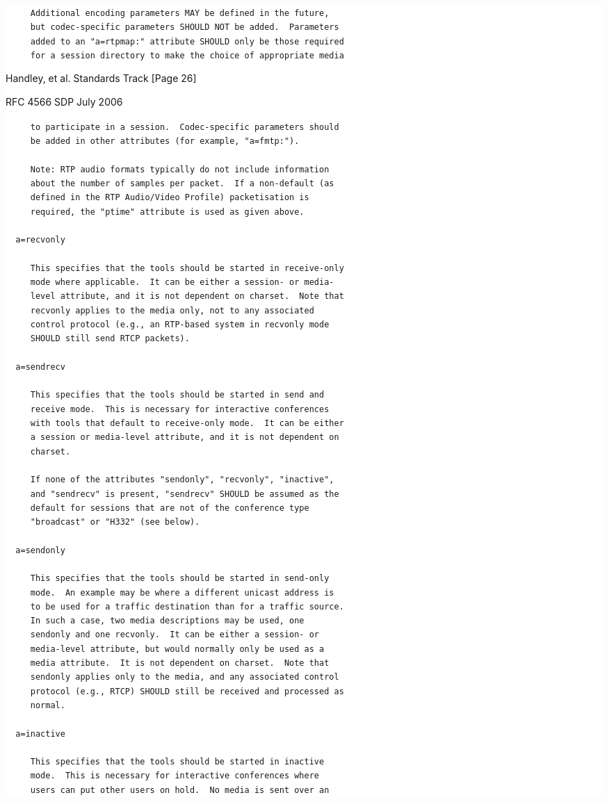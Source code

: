          Additional encoding parameters MAY be defined in the future,
         but codec-specific parameters SHOULD NOT be added.  Parameters
         added to an "a=rtpmap:" attribute SHOULD only be those required
         for a session directory to make the choice of appropriate media

Handley, et al. Standards Track [Page 26]

RFC 4566 SDP July 2006

         to participate in a session.  Codec-specific parameters should
         be added in other attributes (for example, "a=fmtp:").

         Note: RTP audio formats typically do not include information
         about the number of samples per packet.  If a non-default (as
         defined in the RTP Audio/Video Profile) packetisation is
         required, the "ptime" attribute is used as given above.

      a=recvonly

         This specifies that the tools should be started in receive-only
         mode where applicable.  It can be either a session- or media-
         level attribute, and it is not dependent on charset.  Note that
         recvonly applies to the media only, not to any associated
         control protocol (e.g., an RTP-based system in recvonly mode
         SHOULD still send RTCP packets).

      a=sendrecv

         This specifies that the tools should be started in send and
         receive mode.  This is necessary for interactive conferences
         with tools that default to receive-only mode.  It can be either
         a session or media-level attribute, and it is not dependent on
         charset.

         If none of the attributes "sendonly", "recvonly", "inactive",
         and "sendrecv" is present, "sendrecv" SHOULD be assumed as the
         default for sessions that are not of the conference type
         "broadcast" or "H332" (see below).

      a=sendonly

         This specifies that the tools should be started in send-only
         mode.  An example may be where a different unicast address is
         to be used for a traffic destination than for a traffic source.
         In such a case, two media descriptions may be used, one
         sendonly and one recvonly.  It can be either a session- or
         media-level attribute, but would normally only be used as a
         media attribute.  It is not dependent on charset.  Note that
         sendonly applies only to the media, and any associated control
         protocol (e.g., RTCP) SHOULD still be received and processed as
         normal.

      a=inactive

         This specifies that the tools should be started in inactive
         mode.  This is necessary for interactive conferences where
         users can put other users on hold.  No media is sent over an
